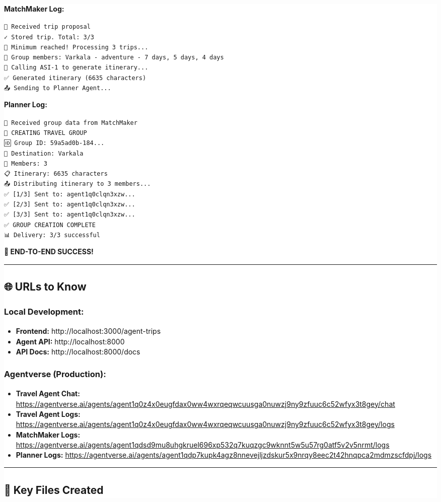 **MatchMaker Log:**
```
📨 Received trip proposal
✓ Stored trip. Total: 3/3
🎉 Minimum reached! Processing 3 trips...
👥 Group members: Varkala - adventure - 7 days, 5 days, 4 days
🤖 Calling ASI-1 to generate itinerary...
✅ Generated itinerary (6635 characters)
📤 Sending to Planner Agent...
```

**Planner Log:**
```
📨 Received group data from MatchMaker
👥 CREATING TRAVEL GROUP
🆔 Group ID: 59a5ad0b-184...
📍 Destination: Varkala
👤 Members: 3
📋 Itinerary: 6635 characters
📤 Distributing itinerary to 3 members...
✅ [1/3] Sent to: agent1q0clqn3xzw...
✅ [2/3] Sent to: agent1q0clqn3xzw...
✅ [3/3] Sent to: agent1q0clqn3xzw...
✅ GROUP CREATION COMPLETE
📊 Delivery: 3/3 successful
```

**🎉 END-TO-END SUCCESS!**

---

## 🌐 URLs to Know

### Local Development:
- **Frontend:** http://localhost:3000/agent-trips
- **Agent API:** http://localhost:8000
- **API Docs:** http://localhost:8000/docs

### Agentverse (Production):
- **Travel Agent Chat:** https://agentverse.ai/agents/agent1q0z4x0eugfdax0ww4wxrqeqwcuusga0nuwzj9ny9zfuuc6c52wfyx3t8gey/chat
- **Travel Agent Logs:** https://agentverse.ai/agents/agent1q0z4x0eugfdax0ww4wxrqeqwcuusga0nuwzj9ny9zfuuc6c52wfyx3t8gey/logs
- **MatchMaker Logs:** https://agentverse.ai/agents/agent1qdsd9mu8uhgkruel696xp532q7kuqzgc9wknnt5w5u57rg0atf5v2v5nrmt/logs
- **Planner Logs:** https://agentverse.ai/agents/agent1qdp7kupk4agz8nnevejljzdskur5x9nrqy8eec2t42hnqpca2mdmzscfdpj/logs

---

## 📁 Key Files Created
